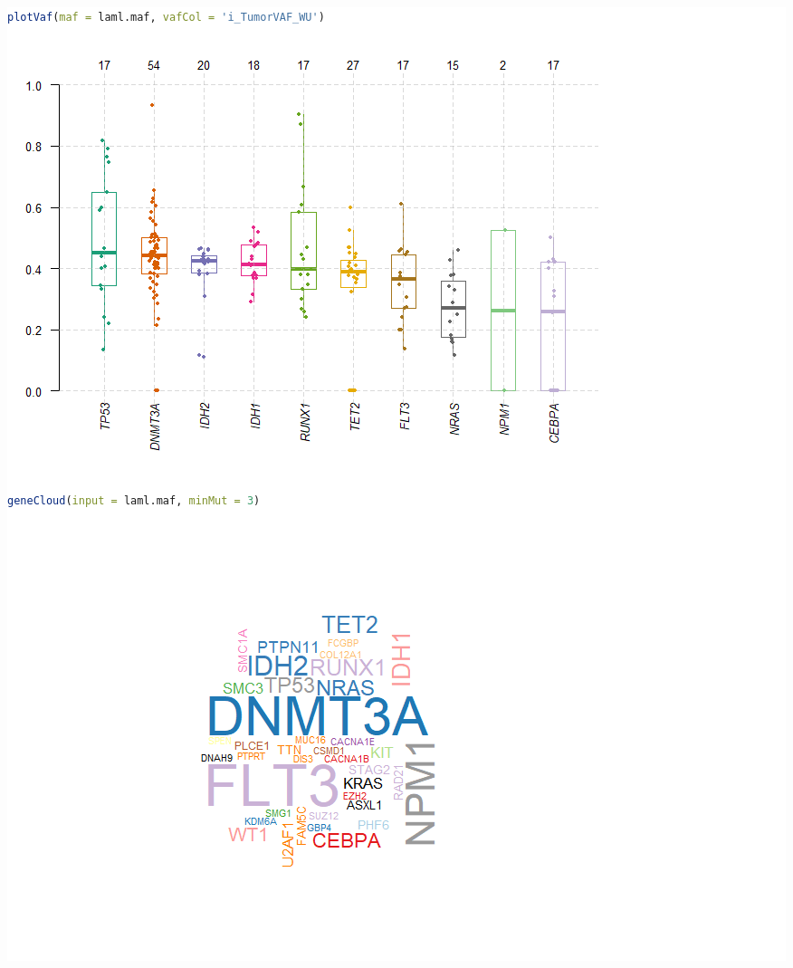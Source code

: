 ``` r
plotVaf(maf = laml.maf, vafCol = 'i_TumorVAF_WU')
```

![](cancerGenomics_files/figure-markdown_github/unnamed-chunk-17-1.png)

``` r
geneCloud(input = laml.maf, minMut = 3)
```

![](cancerGenomics_files/figure-markdown_github/unnamed-chunk-18-1.png)
